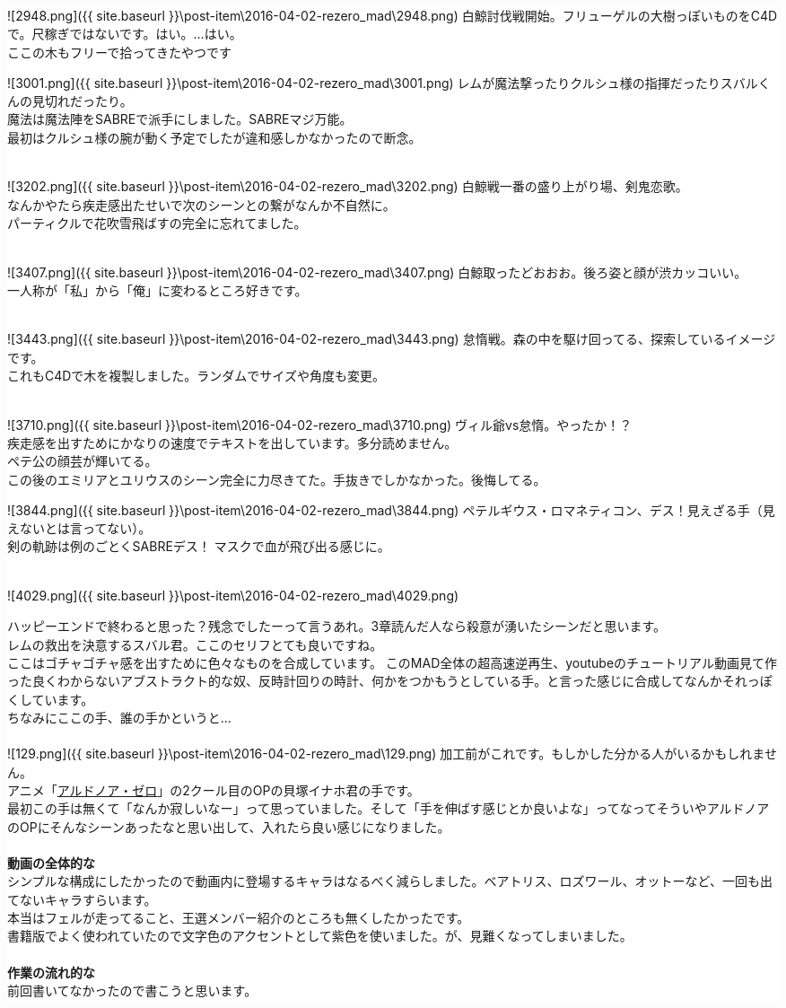![2948.png]({{ site.baseurl }}\post-item\2016-04-02-rezero_mad\2948.png)
白鯨討伐戦開始。フリューゲルの大樹っぽいものをC4Dで。尺稼ぎではないです。はい。…はい。  
ここの木もフリーで拾ってきたやつです
<br>

![3001.png]({{ site.baseurl }}\post-item\2016-04-02-rezero_mad\3001.png)
レムが魔法撃ったりクルシュ様の指揮だったりスバルくんの見切れだったり。  
魔法は魔法陣をSABREで派手にしました。SABREマジ万能。  
最初はクルシュ様の腕が動く予定でしたが違和感しかなかったので断念。  
<br>

![3202.png]({{ site.baseurl }}\post-item\2016-04-02-rezero_mad\3202.png)
白鯨戦一番の盛り上がり場、剣鬼恋歌。  
なんかやたら疾走感出たせいで次のシーンとの繋がなんか不自然に。  
パーティクルで花吹雪飛ばすの完全に忘れてました。  
<br>

![3407.png]({{ site.baseurl }}\post-item\2016-04-02-rezero_mad\3407.png)
白鯨取ったどおおお。後ろ姿と顔が渋カッコいい。  
一人称が「私」から「俺」に変わるところ好きです。  
<br>

![3443.png]({{ site.baseurl }}\post-item\2016-04-02-rezero_mad\3443.png)
怠惰戦。森の中を駆け回ってる、探索しているイメージです。  
これもC4Dで木を複製しました。ランダムでサイズや角度も変更。  
<br>

![3710.png]({{ site.baseurl }}\post-item\2016-04-02-rezero_mad\3710.png)
ヴィル爺vs怠惰。やったか！？  
疾走感を出すためにかなりの速度でテキストを出しています。多分読めません。  
ペテ公の顔芸が輝いてる。  
この後のエミリアとユリウスのシーン完全に力尽きてた。手抜きでしかなかった。後悔してる。
<br>

![3844.png]({{ site.baseurl }}\post-item\2016-04-02-rezero_mad\3844.png)
ペテルギウス・ロマネティコン、デス！見えざる手（見えないとは言ってない）。  
剣の軌跡は例のごとくSABREデス！
マスクで血が飛び出る感じに。  
<br>

![4029.png]({{ site.baseurl }}\post-item\2016-04-02-rezero_mad\4029.png)
<br>

ハッピーエンドで終わると思った？残念でしたーって言うあれ。3章読んだ人なら殺意が湧いたシーンだと思います。  
レムの救出を決意するスバル君。ここのセリフとても良いですね。  
ここはゴチャゴチャ感を出すために色々なものを合成しています。  このMAD全体の超高速逆再生、youtubeのチュートリアル動画見て作った良くわからないアブストラクト的な奴、反時計回りの時計、何かをつかもうとしている手。と言った感じに合成してなんかそれっぽくしています。
<br>
ちなみにここの手、誰の手かというと...  
<br>
![129.png]({{ site.baseurl }}\post-item\2016-04-02-rezero_mad\129.png)
加工前がこれです。もしかした分かる人がいるかもしれません。  
アニメ「[アルドノア・ゼロ](http://www.aldnoahzero.com/)」の2クール目のOPの貝塚イナホ君の手です。  
最初この手は無くて「なんか寂しいなー」って思っていました。そして「手を伸ばす感じとか良いよな」ってなってそういやアルドノアのOPにそんなシーンあったなと思い出して、入れたら良い感じになりました。  
<br>
<b>動画の全体的な</b>  
シンプルな構成にしたかったので動画内に登場するキャラはなるべく減らしました。ベアトリス、ロズワール、オットーなど、一回も出てないキャラすらいます。  
本当はフェルが走ってること、王選メンバー紹介のところも無くしたかったです。  
書籍版でよく使われていたので文字色のアクセントとして紫色を使いました。が、見難くなってしまいました。
<br><br>
<b>作業の流れ的な</b>  
前回書いてなかったので書こうと思います。  